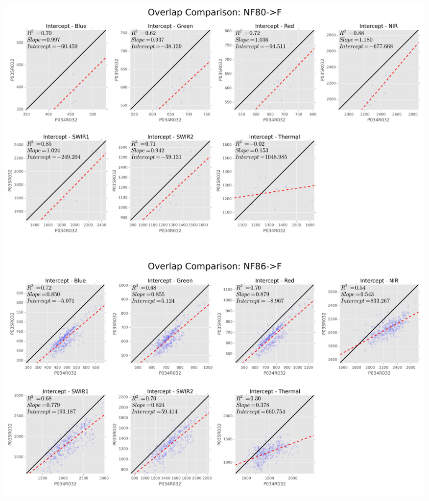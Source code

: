 ##

<img src="media/BRDF/path_row_intercept_one_to_one_6.png" width="1250">

##

<img src="media/BRDF/path_row_intercept_one_to_one_7.png" width="1250">
